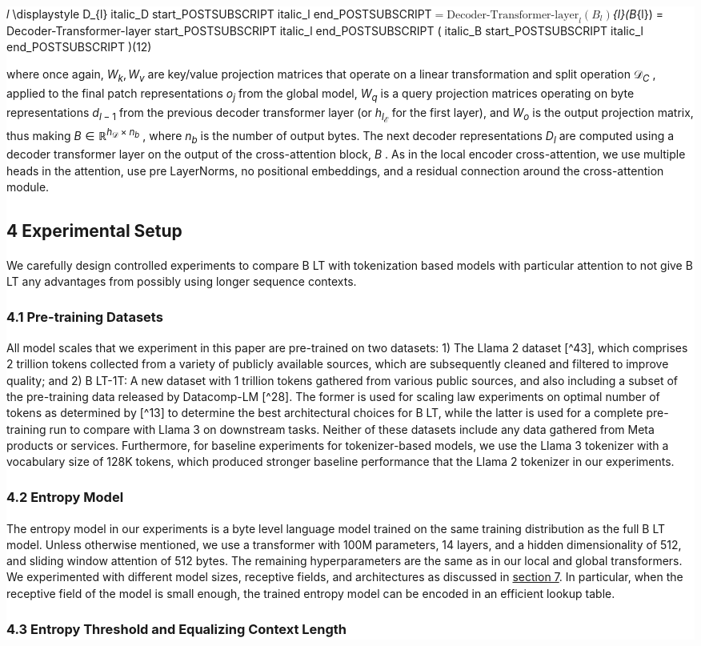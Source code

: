 <ci>𝑙</ci></apply></annotation-xml> <annotation>\displaystyle D_{l}</annotation> <annotation>italic_D start_POSTSUBSCRIPT italic_l end_POSTSUBSCRIPT</annotation></semantics></math></td><td><math><semantics><mrow><mo>=</mo> <mrow><msub><mtext>Decoder-Transformer-layer</mtext> <mi>l</mi></msub> <mo>⁢</mo> <mrow><mo>(</mo><msub><mi>B</mi> <mi>l</mi></msub><mo>)</mo></mrow></mrow></mrow> <annotation-xml><apply><csymbol>absent</csymbol> <apply><apply><csymbol>subscript</csymbol> <ci><mtext>Decoder-Transformer-layer</mtext></ci> <ci>𝑙</ci></apply> <apply><csymbol>subscript</csymbol> <ci>𝐵</ci> <ci>𝑙</ci></apply></apply></apply></annotation-xml> <annotation>\displaystyle=\text{Decoder-Transformer-layer}_{l}(B_{l})</annotation> <annotation>= Decoder-Transformer-layer start_POSTSUBSCRIPT italic_l end_POSTSUBSCRIPT ( italic_B start_POSTSUBSCRIPT italic_l end_POSTSUBSCRIPT )</annotation></semantics></math></td><td></td><td rowspan="1"><span>(12)</span></td></tr></tbody></table>

where once again, $W_{k},W_{v}$ are key/value projection matrices that operate on a linear transformation and split operation $\mathcal{D}_{C}$ , applied to the final patch representations $o_{j}$ from the global model, $W_{q}$ is a query projection matrices operating on byte representations $d_{l-1}$ from the previous decoder transformer layer (or $h_{l_{\mathcal{E}}}$ for the first layer), and $W_{o}$ is the output projection matrix, thus making $B\in\mathbb{R}^{h_{\mathcal{D}}\times n_{b}}$ , where $n_{b}$ is the number of output bytes. The next decoder representations $D_{l}$ are computed using a decoder transformer layer on the output of the cross-attention block, $B$ . As in the local encoder cross-attention, we use multiple heads in the attention, use pre LayerNorms, no positional embeddings, and a residual connection around the cross-attention module.

## 4 Experimental Setup

We carefully design controlled experiments to compare B LT with tokenization based models with particular attention to not give B LT any advantages from possibly using longer sequence contexts.

### 4.1 Pre-training Datasets

All model scales that we experiment in this paper are pre-trained on two datasets: 1) The Llama 2 dataset [^43], which comprises 2 trillion tokens collected from a variety of publicly available sources, which are subsequently cleaned and filtered to improve quality; and 2) B LT-1T: A new dataset with 1 trillion tokens gathered from various public sources, and also including a subset of the pre-training data released by Datacomp-LM [^28]. The former is used for scaling law experiments on optimal number of tokens as determined by [^13] to determine the best architectural choices for B LT, while the latter is used for a complete pre-training run to compare with Llama 3 on downstream tasks. Neither of these datasets include any data gathered from Meta products or services. Furthermore, for baseline experiments for tokenizer-based models, we use the Llama 3 tokenizer with a vocabulary size of 128K tokens, which produced stronger baseline performance that the Llama 2 tokenizer in our experiments.

### 4.2 Entropy Model

The entropy model in our experiments is a byte level language model trained on the same training distribution as the full B LT model. Unless otherwise mentioned, we use a transformer with 100M parameters, 14 layers, and a hidden dimensionality of 512, and sliding window attention of 512 bytes. The remaining hyperparameters are the same as in our local and global transformers. We experimented with different model sizes, receptive fields, and architectures as discussed in [section 7](https://arxiv.org/html/2412.09871v1#S7 "7 Ablations and Discussion ‣ Byte Latent Transformer: Patches Scale Better Than Tokens"). In particular, when the receptive field of the model is small enough, the trained entropy model can be encoded in an efficient lookup table.

### 4.3 Entropy Threshold and Equalizing Context Length
